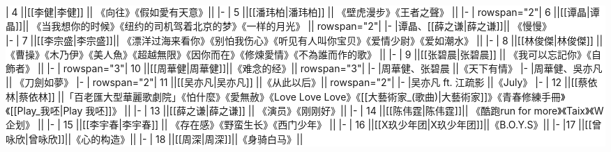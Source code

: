 |  4 ||[[李健|李健]] || 《向往》《假如愛有天意》||
|-
|  5 ||[[潘玮柏|潘玮柏]] || 《壁虎漫步》《王者之聲》 ||
|-
| rowspan="2"| 6 ||[[谭晶|谭晶]]|| 《当我想你的时候》《纽约的司机驾着北京的梦》《一样的月光》 || rowspan="2"|
|-
|谭晶、[[薛之谦|薛之谦]]|| 《慢慢》  
|-
| 7  ||[[李宗盛|李宗盛]]|| 《漂洋过海来看你》《别怕我伤心》《听见有人叫你宝贝》《爱情少尉》《爱如潮水》 ||
|-
| 8  ||[[林俊傑|林俊傑]] || 《曹操》《木乃伊》《美人魚》《超越無限》《因你而在》《修煉愛情》《不為誰而作的歌》 ||
|-
|  9 ||[[张碧晨|张碧晨]] || 《我可以忘記你》《自飾者》 ||
|-
| rowspan="3"| 10 ||[[周華健|周華健]]||《难念的经》|| rowspan="3"|
|-
|周華健、张碧晨 ||《天下有情》 
|-
|周華健、吳亦凡 || 《刀劍如夢》 
|-
| rowspan="2"| 11 ||[[吴亦凡|吴亦凡]] ||《从此以后》|| rowspan="2"|
|-
|吴亦凡 ft. 江疏影 ||《July》 
|-
| 12  ||[[蔡依林|蔡依林]] ||「百老匯大型華麗歌劇院」《怕什麼》《愛無赦》《Love Love Love》《[[大藝術家_(歌曲)|大藝術家]]》《青春修練手冊》《[[Play_我呸|Play 我呸]]》 ||
|-
| 13  ||[[薛之谦|薛之谦]] || 《演员》《刚刚好》|| 
|-
| 14  ||[[陈伟霆|陈伟霆]]|| 《酷跑run for more》《Taix》《W企划》   ||
|-
| 15  ||[[李宇春|李宇春]] || 《存在感》《野蛮生长》《西门少年》 ||
|-
| 16  ||[[X玖少年团|X玖少年团]]||《B.O.Y.S》||
|-
|17   ||[[曾咏欣|曾咏欣]]||《心的构造》||
|-
| 18  ||[[周深|周深]]||《身骑白马》||